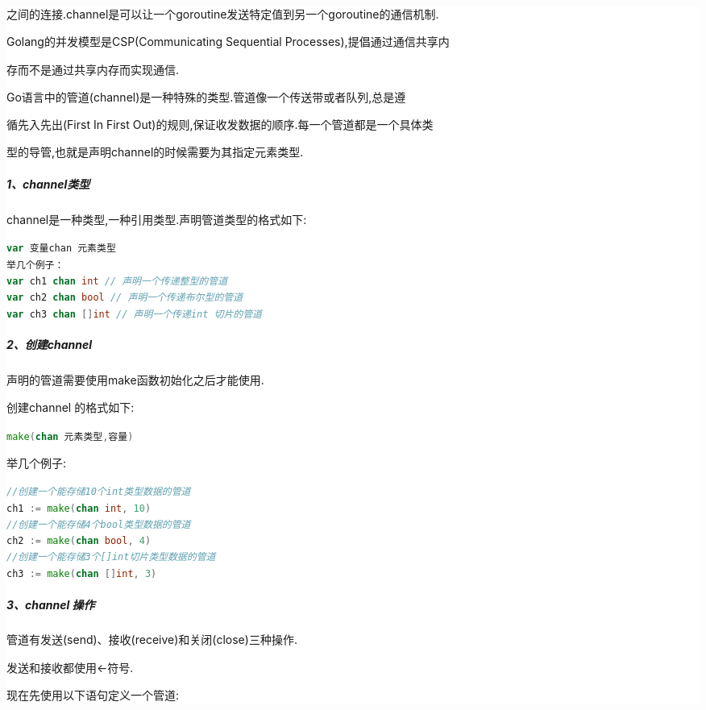 之间的连接.channel是可以让一个goroutine发送特定值到另一个goroutine的通信机制.



Golang的并发模型是CSP(Communicating Sequential Processes),提倡通过通信共享内

存而不是通过共享内存而实现通信.



Go语言中的管道(channel)是一种特殊的类型.管道像一个传送带或者队列,总是遵

循先入先出(First In First Out)的规则,保证收发数据的顺序.每一个管道都是一个具体类

型的导管,也就是声明channel的时候需要为其指定元素类型.



##### 1、channel类型

channel是一种类型,一种引用类型.声明管道类型的格式如下:

```go
var 变量chan 元素类型
举几个例子：
var ch1 chan int // 声明一个传递整型的管道
var ch2 chan bool // 声明一个传递布尔型的管道
var ch3 chan []int // 声明一个传递int 切片的管道
```



##### 2、创建channel

声明的管道需要使用make函数初始化之后才能使用.

创建channel 的格式如下:

```go
make(chan 元素类型,容量)
```



举几个例子:

```go
//创建一个能存储10个int类型数据的管道
ch1 := make(chan int, 10)
//创建一个能存储4个bool类型数据的管道
ch2 := make(chan bool, 4)
//创建一个能存储3个[]int切片类型数据的管道
ch3 := make(chan []int, 3)
```



##### 3、channel 操作

管道有发送(send)、接收(receive)和关闭(close)三种操作.

发送和接收都使用<-符号.

现在先使用以下语句定义一个管道:
